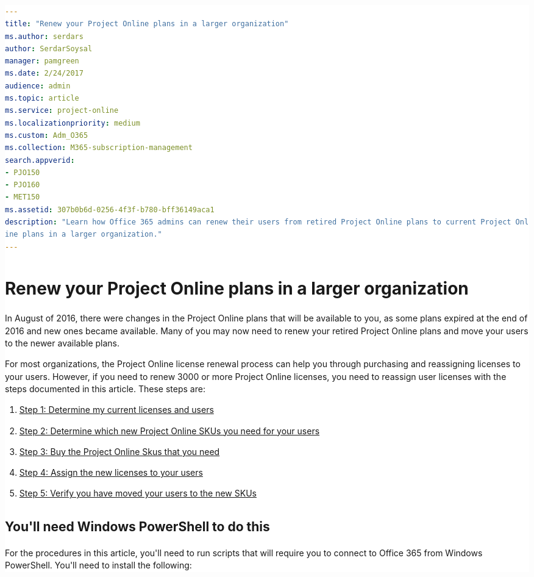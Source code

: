```yaml
---
title: "Renew your Project Online plans in a larger organization"
ms.author: serdars
author: SerdarSoysal
manager: pamgreen
ms.date: 2/24/2017
audience: admin
ms.topic: article
ms.service: project-online
ms.localizationpriority: medium
ms.custom: Adm_O365
ms.collection: M365-subscription-management
search.appverid:
- PJO150
- PJO160
- MET150
ms.assetid: 307b0b6d-0256-4f3f-b780-bff36149aca1
description: "Learn how Office 365 admins can renew their users from retired Project Online plans to current Project Online plans in a larger organization."
---
```


# Renew your Project Online plans in a larger organization

In August of 2016, there were changes in the Project Online plans that will be available to you, as some plans expired at the end of 2016 and new ones became available. Many of you may now need to renew your retired Project Online plans and move your users to the newer available plans. 
  
For most organizations, the Project Online license renewal process can help you through purchasing and reassigning licenses to your users. However, if you need to renew 3000 or more Project Online licenses, you need to reassign user licenses with the steps documented in this article. These steps are:
  
1. [Step 1: Determine my current licenses and users](renew-your-project-online-plans-in-a-larger-organization.md#step1)
    
2. [Step 2: Determine which new Project Online SKUs you need for your users](renew-your-project-online-plans-in-a-larger-organization.md#step2)
    
3. [Step 3: Buy the Project Online Skus that you need](renew-your-project-online-plans-in-a-larger-organization.md#step3)
    
4. [Step 4: Assign the new licenses to your users](renew-your-project-online-plans-in-a-larger-organization.md#step4)
    
5. [Step 5: Verify you have moved your users to the new SKUs](renew-your-project-online-plans-in-a-larger-organization.md#step5)
    
## You'll need Windows PowerShell to do this

For the procedures in this article, you'll need to run scripts that will require you to connect to Office 365 from Windows PowerShell. You'll need to install the following:
  